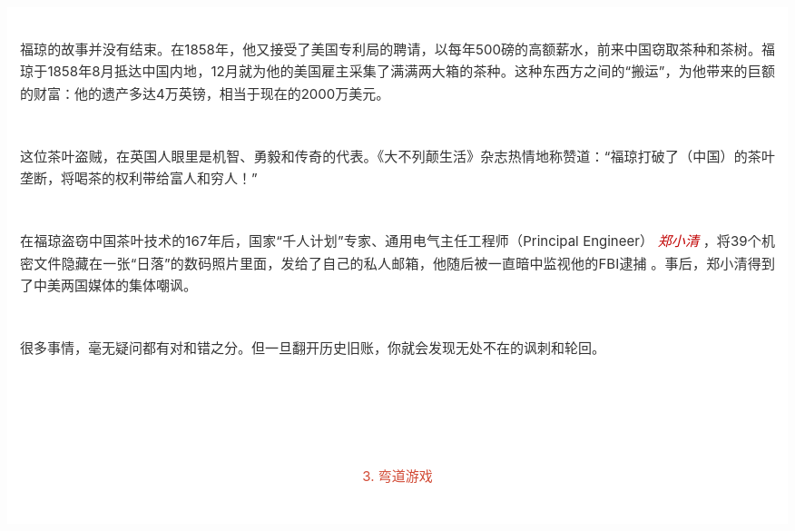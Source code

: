<p style="color: rgb(51, 51, 51);margin: 5px 1em 10px;line-height: 1.75em;text-align: justify;">
<br/>
</p>
<p style="color: rgb(51, 51, 51);margin: 5px 1em 10px;line-height: 1.75em;text-align: justify;">
<span style="font-size: 15px;caret-color: red;">
             福琼的故事并没有结束。在1858年，他又接受了美国专利局的聘请，以每年500磅的高额薪水，前来中国窃取茶种和茶树。福琼于1858年8月抵达中国内地，12月就为他的美国雇主采集了满满两大箱的茶种。这种东西方之间的“搬运”，为他带来的巨额的财富：他的遗产多达4万英镑，相当于现在的2000万美元。
            </span>
</p>
<p style="color: rgb(51, 51, 51);margin: 5px 1em 10px;line-height: 1.75em;text-align: justify;">
<br/>
</p>
<p style="color: rgb(51, 51, 51);margin: 5px 1em 10px;line-height: 1.75em;text-align: justify;">
<span style="font-size: 15px;caret-color: red;">
             这位茶叶盗贼，在英国人眼里是机智、勇毅和传奇的代表。《大不列颠生活》杂志热情地称赞道：“福琼打破了（中国）的茶叶垄断，将喝茶的权利带给富人和穷人！”
            </span>
<br/>
</p>
<p style="color: rgb(51, 51, 51);margin: 5px 1em 10px;line-height: 1.75em;text-align: justify;">
<br/>
</p>
<p style="color: rgb(51, 51, 51);margin: 5px 1em 10px;line-height: 1.75em;text-align: justify;">
<span style="caret-color: red;font-size: 15px;">
             在福琼盗窃中国茶叶技术的167年后，国家“千人计划”专家、通用电气主任工程师（Principal Engineer）
             <em>
<span style="caret-color: red;color: #C00000;">
               郑小清
              </span>
</em>
             ，将39个机密文件隐藏在一张“日落”的数码照片里面，发给了自己的私人邮箱，他随后被一直暗中监视他的FBI逮捕
            </span>
<span style="font-size: 15px;caret-color: red;">
             。事后，郑小清得到了中美两国媒体的集体嘲讽。
            </span>
</p>
<p style="color: rgb(51, 51, 51);margin: 5px 1em 10px;line-height: 1.75em;text-align: justify;">
<br/>
</p>
<p style="color: rgb(51, 51, 51);margin: 5px 1em 10px;line-height: 1.75em;text-align: justify;">
<span style="caret-color: red;font-size: 15px;">
             很多事情，毫无疑问都有对和错之分。但一旦翻开历史旧账，你就会发现无处不在的讽刺和轮回。
            </span>
</p>
<p style="color: rgb(51, 51, 51);margin: 5px 1em 10px;line-height: 1.75em;text-align: justify;">
<br/>
</p>
<p style="color: rgb(51, 51, 51);margin: 5px 1em 10px;line-height: 1.75em;text-align: justify;">
<br/>
</p>
<p style="color: rgb(51, 51, 51);margin: 5px 1em 10px;line-height: 1.75em;text-align: justify;">
<br/>
</p>
<p style="font-size: 16px;color: rgb(51, 51, 51);margin: 5px 1em 10px;line-height: 1.75em;text-align: center;">
<span style="font-size: 15px;color: #D24A35;">
             3. 弯道游戏
            </span>
</p>
<p style="font-size: 16px;color: rgb(51, 51, 51);margin: 5px 1em 10px;line-height: 1.75em;text-align: justify;">
<br/>
</p>
<p style="font-size: 16px;color: rgb(51, 51, 51);margin: 5px 1em 10px;line-height: 1.75em;text-align: justify;">